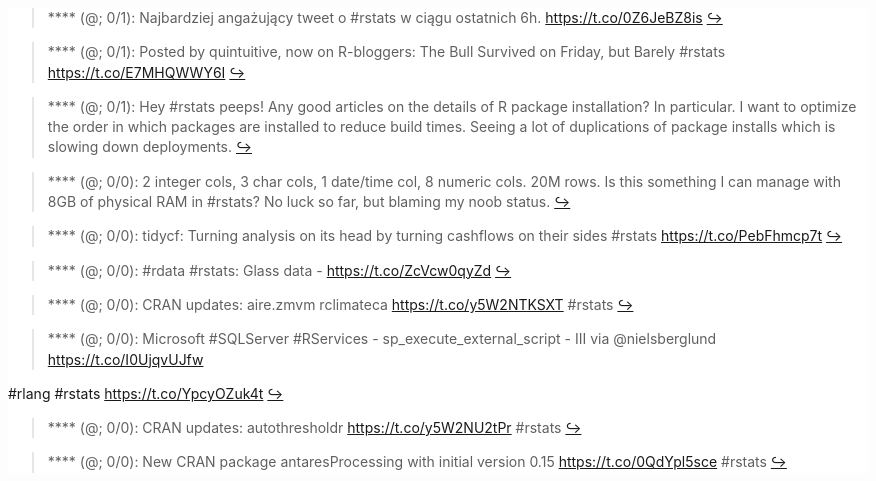 


> **** (@; 0/1): Najbardziej angażujący tweet o #rstats w ciągu ostatnich 6h. https://t.co/0Z6JeBZ8is  [&#8618;](https://twitter.com/dataandme/status/977847888037449728)




> **** (@; 0/1): Posted by quintuitive, now on R-bloggers: The Bull Survived on Friday, but Barely #rstats https://t.co/E7MHQWWY6I  [&#8618;](https://twitter.com/dataandme/status/977843094446997504)




> **** (@; 0/1): Hey #rstats peeps! Any good articles on the details of R package installation? In particular. I want to optimize the order in which packages are installed to reduce build times. Seeing a lot of duplications of package installs which is slowing down deployments.  [&#8618;](https://twitter.com/dataandme/status/977835691903250432)




> **** (@; 0/0): 2 integer cols, 3 char cols, 1 date/time col, 8 numeric cols. 20M rows. Is this something I can manage with 8GB of physical RAM in #rstats? No luck so far, but blaming my noob status.  [&#8618;](https://twitter.com/dataandme/status/977986279433531392)




> **** (@; 0/0): tidycf: Turning analysis on its head by turning cashflows on their sides #rstats https://t.co/PebFhmcp7t  [&#8618;](https://twitter.com/dataandme/status/977984918276976640)




> **** (@; 0/0): #rdata #rstats: Glass data - https://t.co/ZcVcw0qyZd  [&#8618;](https://twitter.com/dataandme/status/977984317317156870)




> **** (@; 0/0): CRAN updates: aire.zmvm rclimateca https://t.co/y5W2NTKSXT #rstats  [&#8618;](https://twitter.com/dataandme/status/977984007144198145)




> **** (@; 0/0): Microsoft #SQLServer #RServices - sp_execute_external_script - III via @nielsberglund 
https://t.co/I0UjqvUJfw
>
#rlang #rstats https://t.co/YpcyOZuk4t  [&#8618;](https://twitter.com/dataandme/status/977977673963261952)




> **** (@; 0/0): CRAN updates: autothresholdr https://t.co/y5W2NU2tPr #rstats  [&#8618;](https://twitter.com/dataandme/status/977953807404482560)




> **** (@; 0/0): New CRAN package antaresProcessing with initial version 0.15 https://t.co/0QdYpl5sce #rstats  [&#8618;](https://twitter.com/dataandme/status/977953777306296327)



